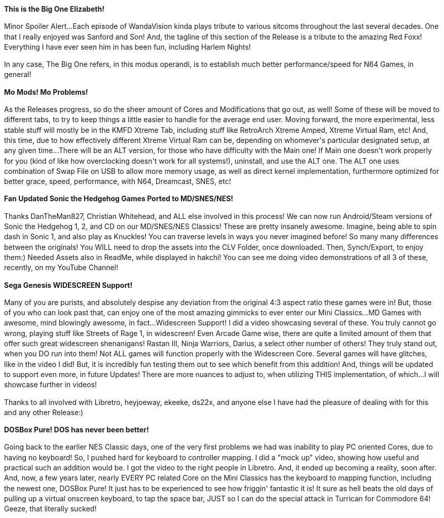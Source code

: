 **This is the Big One Elizabeth!**

Minor Spoiler Alert...Each episode of WandaVision kinda plays tribute to various sitcoms throughout the last several decades.  One that I really enjoyed was Sanford and Son!  And, the tagline of this section of the Release is a tribute to the amazing Red Foxx!  Everything I have ever seen him in has been fun, including Harlem Nights!  

In any case, The Big One refers, in this modus operandi, is to establish much better performance/speed for N64 Games, in general!

**Mo Mods! Mo Problems!**

As the Releases progress, so do the sheer amount of Cores and Modifications that go out, as well!  Some of these will be moved to different tabs, to try to keep things a little easier to handle for the average end user.  Moving forward, the more experimental, less stable stuff will mostly be in the KMFD Xtreme Tab, including stuff like RetroArch Xtreme Amped, Xtreme Virtual Ram, etc!  And, this time, due to how effectively different Xtreme Virtual Ram can be, depending on whomever's particular designated setup, at any given time...There will be an ALT version, for those who have difficulty with the Main one!  If Main one doesn't work properly for you (kind of like how overclocking doesn't work for all systems!), uninstall, and use the ALT one.  The ALT one uses combination of Swap File on USB to allow more memory usage, as well as direct kernel implementation, furthermore optimized for better grace, speed, performance, with N64, Dreamcast, SNES, etc! 

**Fan Updated Sonic the Hedgehog Games Ported to MD/SNES/NES!**

Thanks DanTheMan827, Christian Whitehead, and ALL else involved in this process!  We can now run Android/Steam versions of Sonic the Hedgehog 1, 2, and CD on our MD/SNES/NES Classics!  These are pretty insanely awesome.  Imagine, being able to spin dash in Sonic 1, and also play as Knuckles!  You can traverse levels in ways you never imagined before!  So many many differences between the originals!  You WILL need to drop the assets into the CLV Folder, once downloaded.  Then, Synch/Export, to enjoy them:)  Needed Assets also in ReadMe, while displayed in hakchi!  You can see me doing video demonstrations of all 3 of these, recently, on my YouTube Channel!

**Sega Genesis WIDESCREEN Support!**

Many of you are purists, and absolutely despise any deviation from the original 4:3 aspect ratio these games were in!  But, those of you who can look past that, can enjoy one of the most amazing gimmicks to ever enter our Mini Classics...MD Games with awesome, mind blowingly awesome, in fact...Widescreen Support!  I did a video showcasing several of these.  You truly cannot go wrong, playing stuff like Streets of Rage 1, in widescreen!  Even Arcade Game wise, there are quite a limited amount of them that offer such great widescreen shenanigans!  Rastan III, Ninja Warriors, Darius, a select other number of others!  They truly stand out, when you DO run into them!  Not ALL games will function properly with the Widescreen Core.  Several games will have glitches, like in the video I did!  But, it is incredibly fun testing them out to see which benefit from this addition!  And, things will be updated to support even more, in future Updates!  There are more nuances to adjust to, when utilizing THIS implementation, of which...I will showcase further in videos!

Thanks to all involved with Libretro, heyjoeway, ekeeke, ds22x, and anyone else I have had the pleasure of dealing with for this and any other Release:)

**DOSBox Pure! DOS has never been better!**

Going back to the earlier NES Classic days, one of the very first problems we had was inability to play PC oriented Cores, due to having no keyboard!  So, I pushed hard for keyboard to controller mapping.  I did a "mock up" video, showing how useful and practical such an addition would be.  I got the video to the right people in Libretro.  And, it ended up becoming a reality, soon after.  And, now, a few years later, nearly EVERY PC related Core on the Mini Classics has the keyboard to mapping function, including the newest one, DOSBox Pure!  It just has to be experienced to see how friggin' fantastic it is!  It sure as hell beats the old days of pulling up a virtual onscreen keyboard, to tap the space bar, JUST so I can do the special attack in Turrican for Commodore 64!  Geeze, that literally sucked!  

